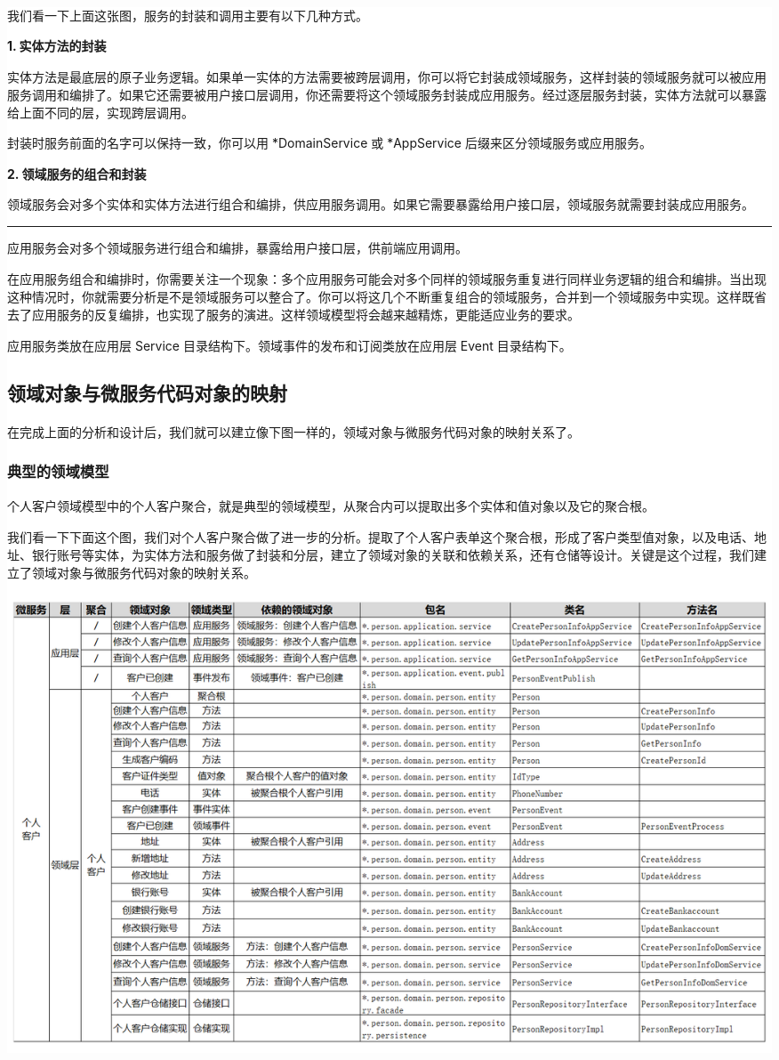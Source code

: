 我们看一下上面这张图，服务的封装和调用主要有以下几种方式。

**1\. 实体方法的封装**

实体方法是最底层的原子业务逻辑。如果单一实体的方法需要被跨层调用，你可以将它封装成领域服务，这样封装的领域服务就可以被应用服务调用和编排了。如果它还需要被用户接口层调用，你还需要将这个领域服务封装成应用服务。经过逐层服务封装，实体方法就可以暴露给上面不同的层，实现跨层调用。

封装时服务前面的名字可以保持一致，你可以用 \*DomainService 或 \*AppService 后缀来区分领域服务或应用服务。

**2\. 领域服务的组合和封装**

领域服务会对多个实体和实体方法进行组合和编排，供应用服务调用。如果它需要暴露给用户接口层，领域服务就需要封装成应用服务。

*** **

应用服务会对多个领域服务进行组合和编排，暴露给用户接口层，供前端应用调用。

在应用服务组合和编排时，你需要关注一个现象：多个应用服务可能会对多个同样的领域服务重复进行同样业务逻辑的组合和编排。当出现这种情况时，你就需要分析是不是领域服务可以整合了。你可以将这几个不断重复组合的领域服务，合并到一个领域服务中实现。这样既省去了应用服务的反复编排，也实现了服务的演进。这样领域模型将会越来越精炼，更能适应业务的要求。

应用服务类放在应用层 Service 目录结构下。领域事件的发布和订阅类放在应用层 Event 目录结构下。

## 领域对象与微服务代码对象的映射

在完成上面的分析和设计后，我们就可以建立像下图一样的，领域对象与微服务代码对象的映射关系了。

### 典型的领域模型

个人客户领域模型中的个人客户聚合，就是典型的领域模型，从聚合内可以提取出多个实体和值对象以及它的聚合根。

我们看一下下面这个图，我们对个人客户聚合做了进一步的分析。提取了个人客户表单这个聚合根，形成了客户类型值对象，以及电话、地址、银行账号等实体，为实体方法和服务做了封装和分层，建立了领域对象的关联和依赖关系，还有仓储等设计。关键是这个过程，我们建立了领域对象与微服务代码对象的映射关系。

![](c1fce57f9e2a88ab2728db79ff45c770.png)
